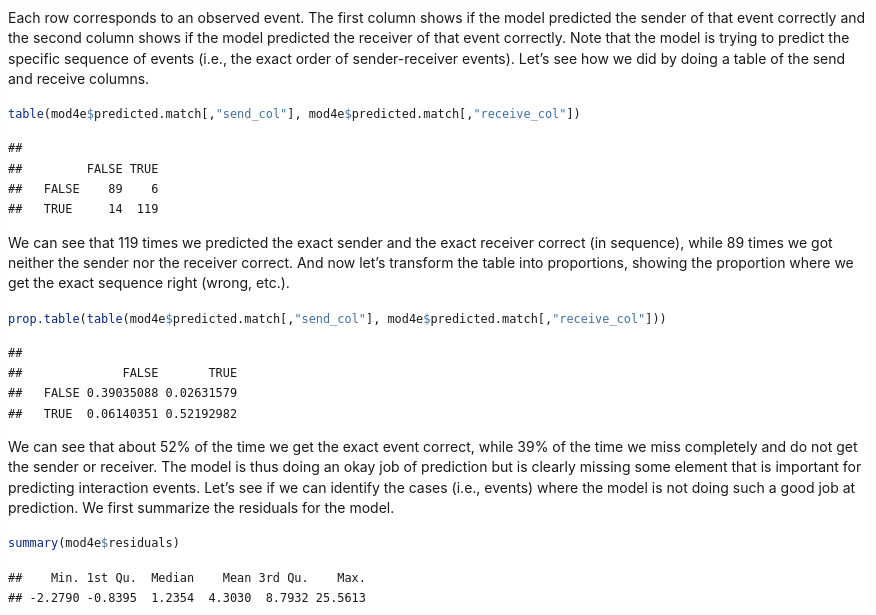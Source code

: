 Each row corresponds to an observed event. The first column shows if the
model predicted the sender of that event correctly and the second column
shows if the model predicted the receiver of that event correctly. Note
that the model is trying to predict the specific sequence of events
(i.e., the exact order of sender-receiver events). Let’s see how we did
by doing a table of the send and receive
columns.

``` r
table(mod4e$predicted.match[,"send_col"], mod4e$predicted.match[,"receive_col"])
```

    ##        
    ##         FALSE TRUE
    ##   FALSE    89    6
    ##   TRUE     14  119

We can see that 119 times we predicted the exact sender and the exact
receiver correct (in sequence), while 89 times we got neither the sender
nor the receiver correct. And now let’s transform the table into
proportions, showing the proportion where we get the exact sequence
right (wrong,
etc.).

``` r
prop.table(table(mod4e$predicted.match[,"send_col"], mod4e$predicted.match[,"receive_col"]))
```

    ##        
    ##              FALSE       TRUE
    ##   FALSE 0.39035088 0.02631579
    ##   TRUE  0.06140351 0.52192982

We can see that about 52% of the time we get the exact event correct,
while 39% of the time we miss completely and do not get the sender or
receiver. The model is thus doing an okay job of prediction but is
clearly missing some element that is important for predicting
interaction events. Let’s see if we can identify the cases (i.e.,
events) where the model is not doing such a good job at prediction. We
first summarize the residuals for the model.

``` r
summary(mod4e$residuals)
```

    ##    Min. 1st Qu.  Median    Mean 3rd Qu.    Max. 
    ## -2.2790 -0.8395  1.2354  4.3030  8.7932 25.5613
